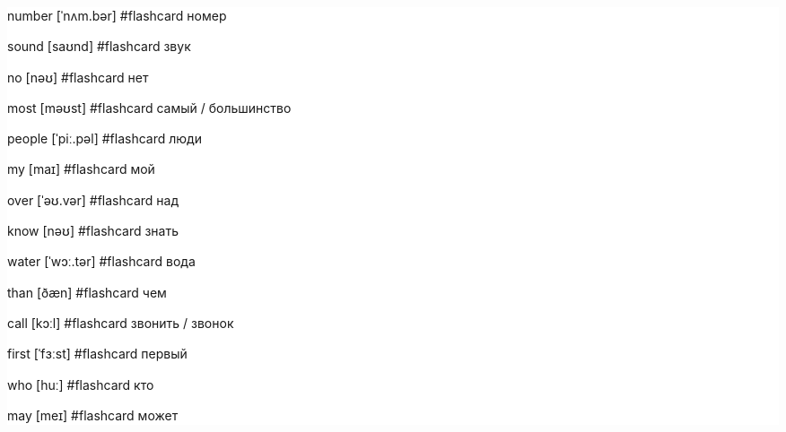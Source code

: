 

number  [ˈnʌm.bər] #flashcard
номер



sound  [saʊnd] #flashcard
звук



no  [nəʊ] #flashcard
нет



most  [məʊst] #flashcard
самый  /  большинство



people  [ˈpiː.pəl] #flashcard
люди



my  [maɪ] #flashcard
мой



over  [ˈəʊ.vər] #flashcard
над



know  [nəʊ] #flashcard
знать



water  [ˈwɔː.tər] #flashcard
вода



than  [ðæn] #flashcard
чем



call  [kɔːl] #flashcard
звонить  /  звонок



first  [ˈfɜːst] #flashcard
первый



who  [huː] #flashcard
кто



may  [meɪ] #flashcard
может
